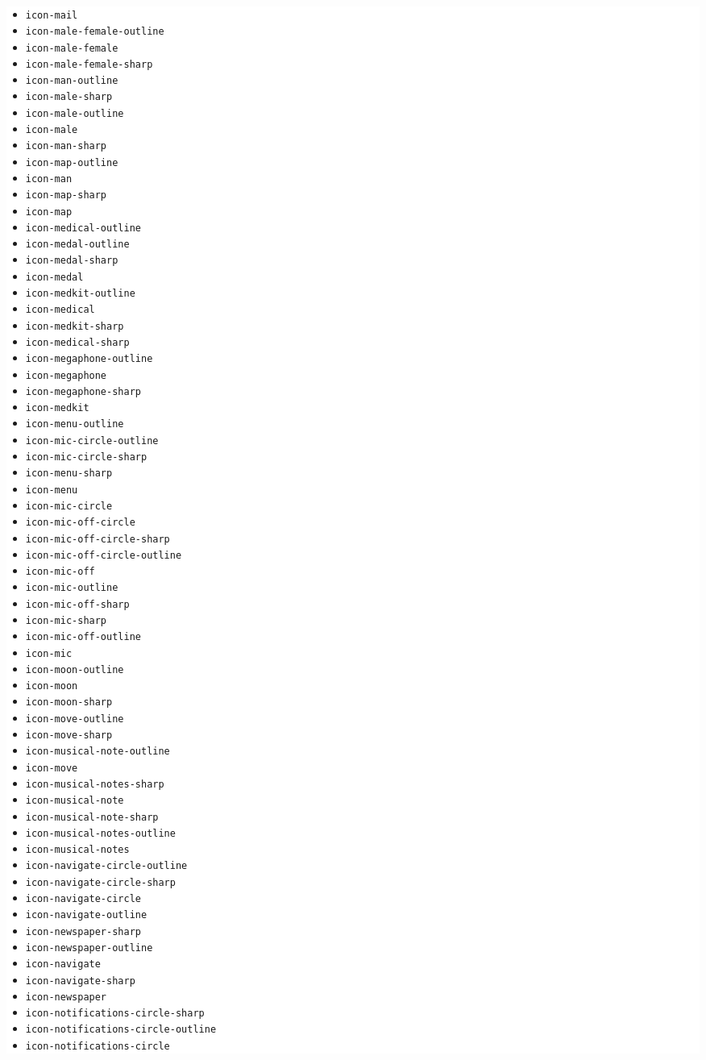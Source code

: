 - `icon-mail`
- `icon-male-female-outline`
- `icon-male-female`
- `icon-male-female-sharp`
- `icon-man-outline`
- `icon-male-sharp`
- `icon-male-outline`
- `icon-male`
- `icon-man-sharp`
- `icon-map-outline`
- `icon-man`
- `icon-map-sharp`
- `icon-map`
- `icon-medical-outline`
- `icon-medal-outline`
- `icon-medal-sharp`
- `icon-medal`
- `icon-medkit-outline`
- `icon-medical`
- `icon-medkit-sharp`
- `icon-medical-sharp`
- `icon-megaphone-outline`
- `icon-megaphone`
- `icon-megaphone-sharp`
- `icon-medkit`
- `icon-menu-outline`
- `icon-mic-circle-outline`
- `icon-mic-circle-sharp`
- `icon-menu-sharp`
- `icon-menu`
- `icon-mic-circle`
- `icon-mic-off-circle`
- `icon-mic-off-circle-sharp`
- `icon-mic-off-circle-outline`
- `icon-mic-off`
- `icon-mic-outline`
- `icon-mic-off-sharp`
- `icon-mic-sharp`
- `icon-mic-off-outline`
- `icon-mic`
- `icon-moon-outline`
- `icon-moon`
- `icon-moon-sharp`
- `icon-move-outline`
- `icon-move-sharp`
- `icon-musical-note-outline`
- `icon-move`
- `icon-musical-notes-sharp`
- `icon-musical-note`
- `icon-musical-note-sharp`
- `icon-musical-notes-outline`
- `icon-musical-notes`
- `icon-navigate-circle-outline`
- `icon-navigate-circle-sharp`
- `icon-navigate-circle`
- `icon-navigate-outline`
- `icon-newspaper-sharp`
- `icon-newspaper-outline`
- `icon-navigate`
- `icon-navigate-sharp`
- `icon-newspaper`
- `icon-notifications-circle-sharp`
- `icon-notifications-circle-outline`
- `icon-notifications-circle`